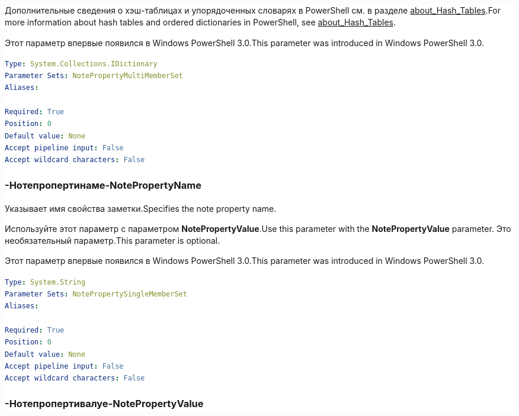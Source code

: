<span data-ttu-id="f988f-196">Дополнительные сведения о хэш-таблицах и упорядоченных словарях в PowerShell см. в разделе [about_Hash_Tables](../Microsoft.PowerShell.Core/About/about_Hash_Tables.md).</span><span class="sxs-lookup"><span data-stu-id="f988f-196">For more information about hash tables and ordered dictionaries in PowerShell, see [about_Hash_Tables](../Microsoft.PowerShell.Core/About/about_Hash_Tables.md).</span></span>

<span data-ttu-id="f988f-197">Этот параметр впервые появился в Windows PowerShell 3.0.</span><span class="sxs-lookup"><span data-stu-id="f988f-197">This parameter was introduced in Windows PowerShell 3.0.</span></span>

```yaml
Type: System.Collections.IDictionary
Parameter Sets: NotePropertyMultiMemberSet
Aliases:

Required: True
Position: 0
Default value: None
Accept pipeline input: False
Accept wildcard characters: False
```

### <span data-ttu-id="f988f-198">-Нотепропертинаме</span><span class="sxs-lookup"><span data-stu-id="f988f-198">-NotePropertyName</span></span>

<span data-ttu-id="f988f-199">Указывает имя свойства заметки.</span><span class="sxs-lookup"><span data-stu-id="f988f-199">Specifies the note property name.</span></span>

<span data-ttu-id="f988f-200">Используйте этот параметр с параметром **NotePropertyValue**.</span><span class="sxs-lookup"><span data-stu-id="f988f-200">Use this parameter with the **NotePropertyValue** parameter.</span></span>
<span data-ttu-id="f988f-201">Это необязательный параметр.</span><span class="sxs-lookup"><span data-stu-id="f988f-201">This parameter is optional.</span></span>

<span data-ttu-id="f988f-202">Этот параметр впервые появился в Windows PowerShell 3.0.</span><span class="sxs-lookup"><span data-stu-id="f988f-202">This parameter was introduced in Windows PowerShell 3.0.</span></span>

```yaml
Type: System.String
Parameter Sets: NotePropertySingleMemberSet
Aliases:

Required: True
Position: 0
Default value: None
Accept pipeline input: False
Accept wildcard characters: False
```

### <span data-ttu-id="f988f-203">-Нотепропертивалуе</span><span class="sxs-lookup"><span data-stu-id="f988f-203">-NotePropertyValue</span></span>
